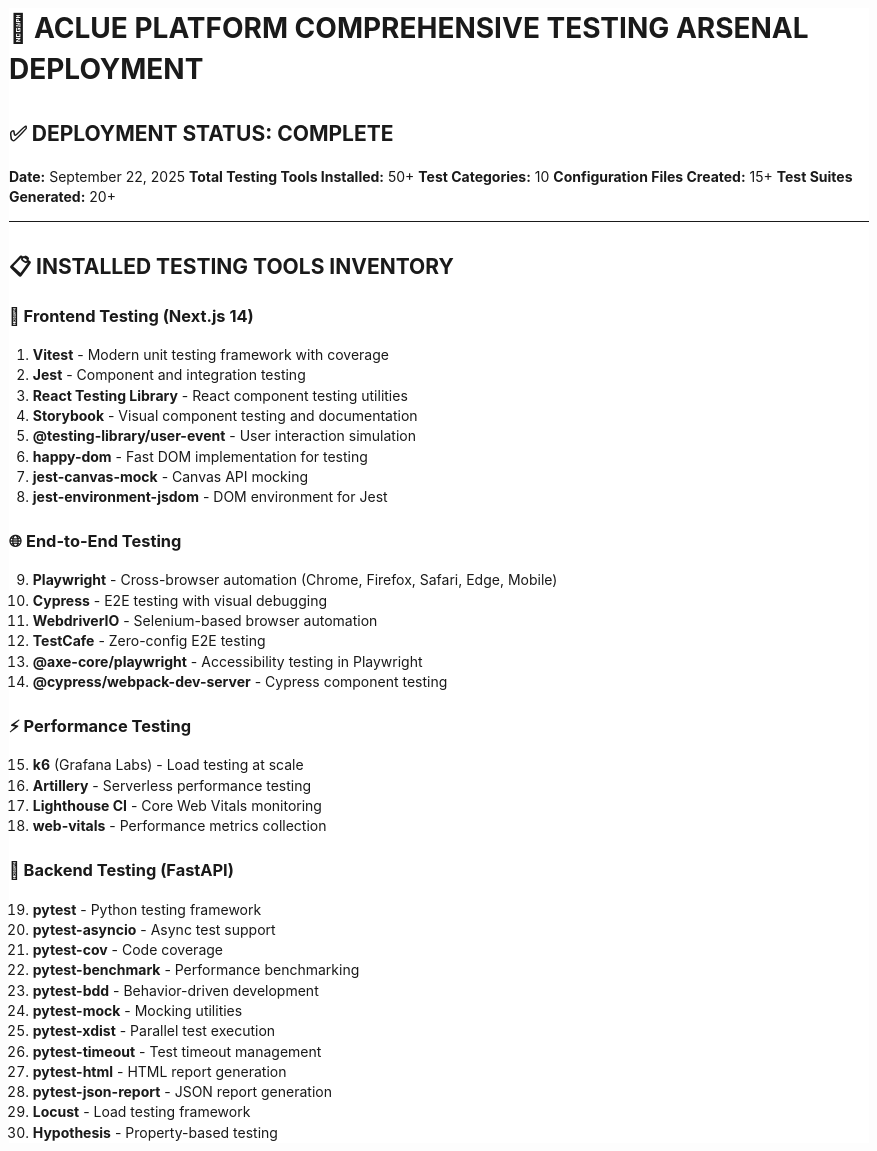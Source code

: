 # 🚀 ACLUE PLATFORM COMPREHENSIVE TESTING ARSENAL DEPLOYMENT

## ✅ DEPLOYMENT STATUS: COMPLETE

**Date:** September 22, 2025
**Total Testing Tools Installed:** 50+
**Test Categories:** 10
**Configuration Files Created:** 15+
**Test Suites Generated:** 20+

---

## 📋 INSTALLED TESTING TOOLS INVENTORY

### 🎨 Frontend Testing (Next.js 14)
1. **Vitest** - Modern unit testing framework with coverage
2. **Jest** - Component and integration testing
3. **React Testing Library** - React component testing utilities
4. **Storybook** - Visual component testing and documentation
5. **@testing-library/user-event** - User interaction simulation
6. **happy-dom** - Fast DOM implementation for testing
7. **jest-canvas-mock** - Canvas API mocking
8. **jest-environment-jsdom** - DOM environment for Jest

### 🌐 End-to-End Testing
9. **Playwright** - Cross-browser automation (Chrome, Firefox, Safari, Edge, Mobile)
10. **Cypress** - E2E testing with visual debugging
11. **WebdriverIO** - Selenium-based browser automation
12. **TestCafe** - Zero-config E2E testing
13. **@axe-core/playwright** - Accessibility testing in Playwright
14. **@cypress/webpack-dev-server** - Cypress component testing

### ⚡ Performance Testing
15. **k6** (Grafana Labs) - Load testing at scale
16. **Artillery** - Serverless performance testing
17. **Lighthouse CI** - Core Web Vitals monitoring
18. **web-vitals** - Performance metrics collection

### 🐍 Backend Testing (FastAPI)
19. **pytest** - Python testing framework
20. **pytest-asyncio** - Async test support
21. **pytest-cov** - Code coverage
22. **pytest-benchmark** - Performance benchmarking
23. **pytest-bdd** - Behavior-driven development
24. **pytest-mock** - Mocking utilities
25. **pytest-xdist** - Parallel test execution
26. **pytest-timeout** - Test timeout management
27. **pytest-html** - HTML report generation
28. **pytest-json-report** - JSON report generation
29. **Locust** - Load testing framework
30. **Hypothesis** - Property-based testing
